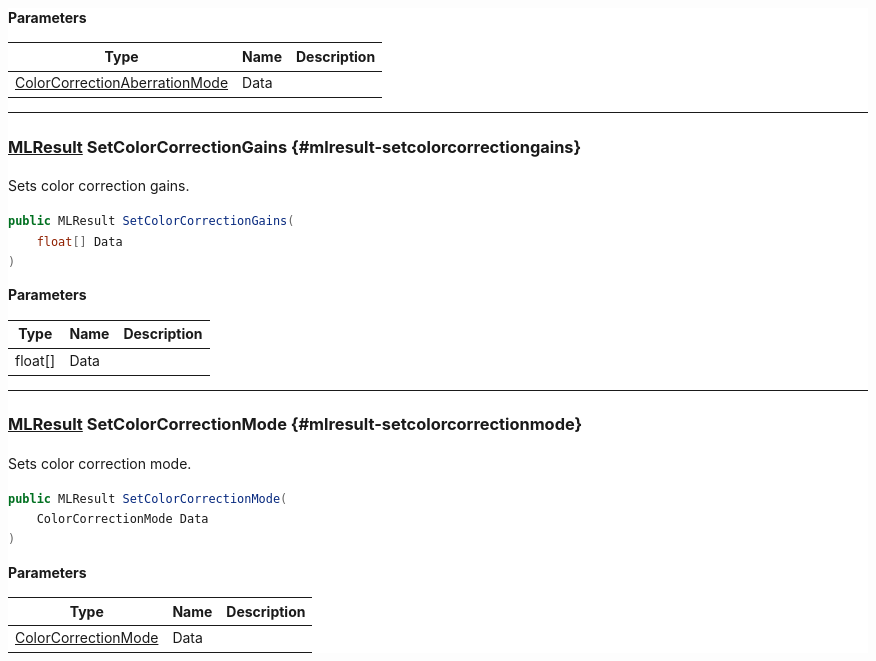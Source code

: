
**Parameters**

| Type | Name  | Description  | 
|--|--|--|
| [ColorCorrectionAberrationMode](/versioned_docs/version-02-Aug-2023/unity-api/api/UnityEngine.XR.MagicLeap/MLCameraBase/Metadata/UnityEngine.XR.MagicLeap.MLCameraBase.Metadata.md#enums-colorcorrectionaberrationmode) |Data||






-----------

### [MLResult](/versioned_docs/version-02-Aug-2023/unity-api/api/UnityEngine.XR.MagicLeap/UnityEngine.XR.MagicLeap.MLResult.md) SetColorCorrectionGains {#mlresult-setcolorcorrectiongains}

Sets color correction gains. 

```csharp
public MLResult SetColorCorrectionGains(
    float[] Data
)
```


**Parameters**

| Type | Name  | Description  | 
|--|--|--|
| float[] |Data||






-----------

### [MLResult](/versioned_docs/version-02-Aug-2023/unity-api/api/UnityEngine.XR.MagicLeap/UnityEngine.XR.MagicLeap.MLResult.md) SetColorCorrectionMode {#mlresult-setcolorcorrectionmode}

Sets color correction mode. 

```csharp
public MLResult SetColorCorrectionMode(
    ColorCorrectionMode Data
)
```


**Parameters**

| Type | Name  | Description  | 
|--|--|--|
| [ColorCorrectionMode](/versioned_docs/version-02-Aug-2023/unity-api/api/UnityEngine.XR.MagicLeap/MLCameraBase/Metadata/UnityEngine.XR.MagicLeap.MLCameraBase.Metadata.md#enums-colorcorrectionmode) |Data||
